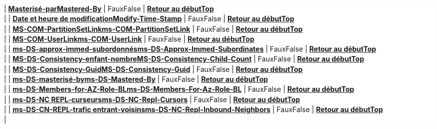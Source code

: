 | [<span data-ttu-id="8a4c7-495">**Masterisé-par**</span><span class="sxs-lookup"><span data-stu-id="8a4c7-495">**Mastered-By**</span></span>](a-masteredby.md)                                         | <span data-ttu-id="8a4c7-496">Faux</span><span class="sxs-lookup"><span data-stu-id="8a4c7-496">False</span></span>     | [<span data-ttu-id="8a4c7-497">**Retour au début**</span><span class="sxs-lookup"><span data-stu-id="8a4c7-497">**Top**</span></span>](c-top.md)<br/>                   |
| [<span data-ttu-id="8a4c7-498">**Date et heure de modification**</span><span class="sxs-lookup"><span data-stu-id="8a4c7-498">**Modify-Time-Stamp**</span></span>](a-modifytimestamp.md)                              | <span data-ttu-id="8a4c7-499">Faux</span><span class="sxs-lookup"><span data-stu-id="8a4c7-499">False</span></span>     | [<span data-ttu-id="8a4c7-500">**Retour au début**</span><span class="sxs-lookup"><span data-stu-id="8a4c7-500">**Top**</span></span>](c-top.md)<br/>                   |
| [<span data-ttu-id="8a4c7-501">**MS-COM-PartitionSetLink**</span><span class="sxs-lookup"><span data-stu-id="8a4c7-501">**ms-COM-PartitionSetLink**</span></span>](a-mscom-partitionsetlink.md)                 | <span data-ttu-id="8a4c7-502">Faux</span><span class="sxs-lookup"><span data-stu-id="8a4c7-502">False</span></span>     | [<span data-ttu-id="8a4c7-503">**Retour au début**</span><span class="sxs-lookup"><span data-stu-id="8a4c7-503">**Top**</span></span>](c-top.md)<br/>                   |
| [<span data-ttu-id="8a4c7-504">**MS-COM-UserLink**</span><span class="sxs-lookup"><span data-stu-id="8a4c7-504">**ms-COM-UserLink**</span></span>](a-mscom-userlink.md)                                 | <span data-ttu-id="8a4c7-505">Faux</span><span class="sxs-lookup"><span data-stu-id="8a4c7-505">False</span></span>     | [<span data-ttu-id="8a4c7-506">**Retour au début**</span><span class="sxs-lookup"><span data-stu-id="8a4c7-506">**Top**</span></span>](c-top.md)<br/>                   |
| [<span data-ttu-id="8a4c7-507">**ms-DS-approx-immed-subordonnés**</span><span class="sxs-lookup"><span data-stu-id="8a4c7-507">**ms-DS-Approx-Immed-Subordinates**</span></span>](a-msds-approx-immed-subordinates.md) | <span data-ttu-id="8a4c7-508">Faux</span><span class="sxs-lookup"><span data-stu-id="8a4c7-508">False</span></span>     | [<span data-ttu-id="8a4c7-509">**Retour au début**</span><span class="sxs-lookup"><span data-stu-id="8a4c7-509">**Top**</span></span>](c-top.md)<br/>                   |
| [<span data-ttu-id="8a4c7-510">**MS-DS-Consistency-enfant-nombre**</span><span class="sxs-lookup"><span data-stu-id="8a4c7-510">**MS-DS-Consistency-Child-Count**</span></span>](a-ms-ds-consistencychildcount.md)      | <span data-ttu-id="8a4c7-511">Faux</span><span class="sxs-lookup"><span data-stu-id="8a4c7-511">False</span></span>     | [<span data-ttu-id="8a4c7-512">**Retour au début**</span><span class="sxs-lookup"><span data-stu-id="8a4c7-512">**Top**</span></span>](c-top.md)<br/>                   |
| [<span data-ttu-id="8a4c7-513">**MS-DS-Consistency-Guid**</span><span class="sxs-lookup"><span data-stu-id="8a4c7-513">**MS-DS-Consistency-Guid**</span></span>](a-ms-ds-consistencyguid.md)                   | <span data-ttu-id="8a4c7-514">Faux</span><span class="sxs-lookup"><span data-stu-id="8a4c7-514">False</span></span>     | [<span data-ttu-id="8a4c7-515">**Retour au début**</span><span class="sxs-lookup"><span data-stu-id="8a4c7-515">**Top**</span></span>](c-top.md)<br/>                   |
| [<span data-ttu-id="8a4c7-516">**ms-DS-masterisé-by**</span><span class="sxs-lookup"><span data-stu-id="8a4c7-516">**ms-DS-Mastered-By**</span></span>](a-msds-masteredby.md)                              | <span data-ttu-id="8a4c7-517">Faux</span><span class="sxs-lookup"><span data-stu-id="8a4c7-517">False</span></span>     | [<span data-ttu-id="8a4c7-518">**Retour au début**</span><span class="sxs-lookup"><span data-stu-id="8a4c7-518">**Top**</span></span>](c-top.md)<br/>                   |
| [<span data-ttu-id="8a4c7-519">**ms-DS-Members-for-AZ-Role-BL**</span><span class="sxs-lookup"><span data-stu-id="8a4c7-519">**ms-DS-Members-For-Az-Role-BL**</span></span>](a-msds-membersforazrolebl.md)           | <span data-ttu-id="8a4c7-520">Faux</span><span class="sxs-lookup"><span data-stu-id="8a4c7-520">False</span></span>     | [<span data-ttu-id="8a4c7-521">**Retour au début**</span><span class="sxs-lookup"><span data-stu-id="8a4c7-521">**Top**</span></span>](c-top.md)<br/>                   |
| [<span data-ttu-id="8a4c7-522">**ms-DS-NC REPL-curseurs**</span><span class="sxs-lookup"><span data-stu-id="8a4c7-522">**ms-DS-NC-Repl-Cursors**</span></span>](a-msds-ncreplcursors.md)                       | <span data-ttu-id="8a4c7-523">Faux</span><span class="sxs-lookup"><span data-stu-id="8a4c7-523">False</span></span>     | [<span data-ttu-id="8a4c7-524">**Retour au début**</span><span class="sxs-lookup"><span data-stu-id="8a4c7-524">**Top**</span></span>](c-top.md)<br/>                   |
| [<span data-ttu-id="8a4c7-525">**ms-DS-CN-REPL-trafic entrant-voisins**</span><span class="sxs-lookup"><span data-stu-id="8a4c7-525">**ms-DS-NC-Repl-Inbound-Neighbors**</span></span>](a-msds-ncreplinboundneighbors.md)    | <span data-ttu-id="8a4c7-526">Faux</span><span class="sxs-lookup"><span data-stu-id="8a4c7-526">False</span></span>     | [<span data-ttu-id="8a4c7-527">**Retour au début**</span><span class="sxs-lookup"><span data-stu-id="8a4c7-527">**Top**</span></span>](c-top.md)<br/>                   |